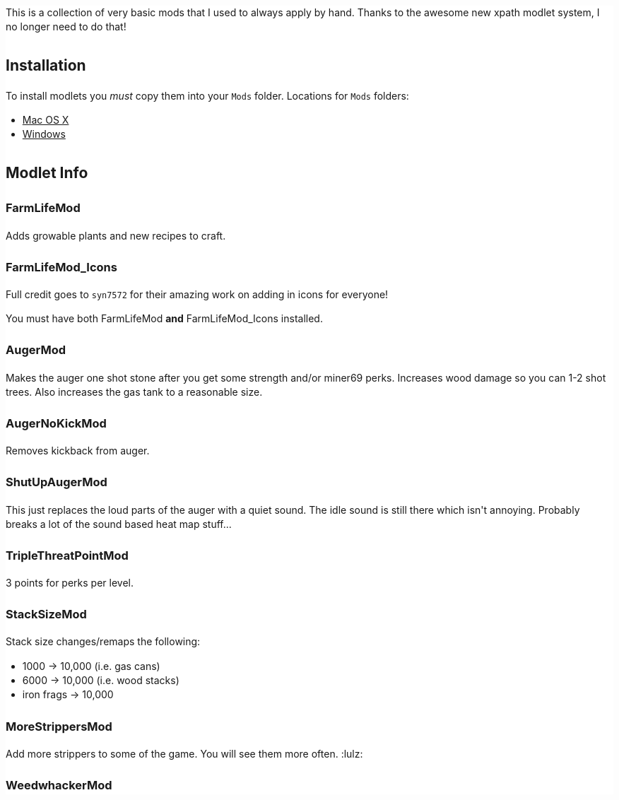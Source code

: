 This is a collection of very basic mods that I used to always apply by hand. Thanks to the awesome new xpath modlet system, I no longer need to do that!

## Installation

To install modlets you *must* copy them into your `Mods` folder. Locations for `Mods` folders:

- [Mac OS X](https://7daystodie.com/forums/showthread.php?101570-modlets-on-Mac)
- [Windows](https://7daystodie.gamepedia.com/How_to_Install_Modlets)

## Modlet Info

### FarmLifeMod

Adds growable plants and new recipes to craft.

### FarmLifeMod_Icons

Full credit goes to `syn7572` for their amazing work on adding in icons for everyone!

You must have both FarmLifeMod **and** FarmLifeMod_Icons installed.

### AugerMod

Makes the auger one shot stone after you get some strength and/or miner69 perks. Increases wood damage so you can 1-2 shot trees. Also increases the gas tank to a reasonable size.

### AugerNoKickMod

Removes kickback from auger.

### ShutUpAugerMod

This just replaces the loud parts of the auger with a quiet sound. The idle sound is still there which isn't annoying. Probably breaks a lot of the sound based heat map stuff...

### TripleThreatPointMod

3 points for perks per level.

### StackSizeMod

Stack size changes/remaps the following:

- 1000 -> 10,000 (i.e. gas cans)
- 6000 -> 10,000 (i.e. wood stacks)
- iron frags -> 10,000

### MoreStrippersMod

Add more strippers to some of the game. You will see them more often. :lulz:

### WeedwhackerMod
